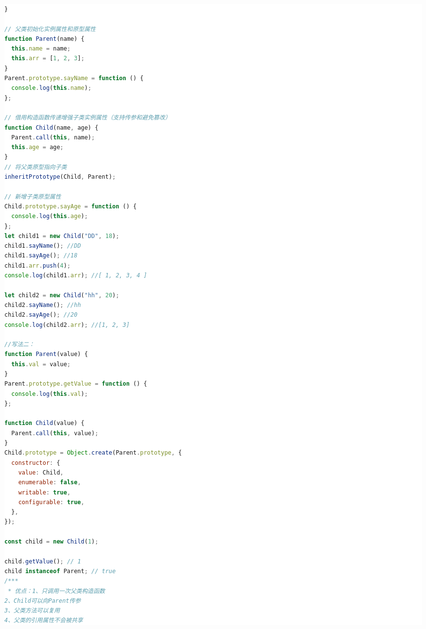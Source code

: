 ```js
}

// 父类初始化实例属性和原型属性
function Parent(name) {
  this.name = name;
  this.arr = [1, 2, 3];
}
Parent.prototype.sayName = function () {
  console.log(this.name);
};

// 借用构造函数传递增强子类实例属性（支持传参和避免篡改）
function Child(name, age) {
  Parent.call(this, name);
  this.age = age;
}
// 将父类原型指向子类
inheritPrototype(Child, Parent);

// 新增子类原型属性
Child.prototype.sayAge = function () {
  console.log(this.age);
};
let child1 = new Child("DD", 18);
child1.sayName(); //DD
child1.sayAge(); //18
child1.arr.push(4);
console.log(child1.arr); //[ 1, 2, 3, 4 ]

let child2 = new Child("hh", 20);
child2.sayName(); //hh
child2.sayAge(); //20
console.log(child2.arr); //[1, 2, 3]

//写法二：
function Parent(value) {
  this.val = value;
}
Parent.prototype.getValue = function () {
  console.log(this.val);
};

function Child(value) {
  Parent.call(this, value);
}
Child.prototype = Object.create(Parent.prototype, {
  constructor: {
    value: Child,
    enumerable: false,
    writable: true,
    configurable: true,
  },
});

const child = new Child(1);

child.getValue(); // 1
child instanceof Parent; // true
/***
 * 优点：1、只调用一次父类构造函数
2、Child可以向Parent传参
3、父类方法可以复用
4、父类的引用属性不会被共享
```